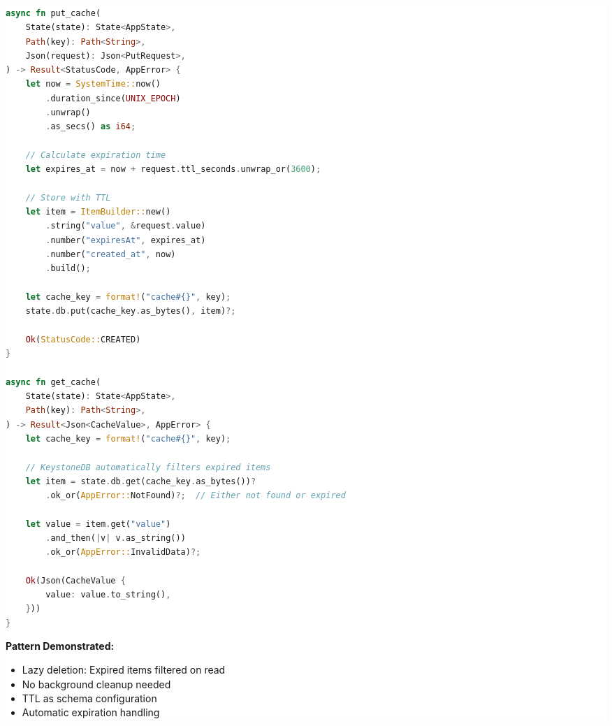 ```rust
async fn put_cache(
    State(state): State<AppState>,
    Path(key): Path<String>,
    Json(request): Json<PutRequest>,
) -> Result<StatusCode, AppError> {
    let now = SystemTime::now()
        .duration_since(UNIX_EPOCH)
        .unwrap()
        .as_secs() as i64;

    // Calculate expiration time
    let expires_at = now + request.ttl_seconds.unwrap_or(3600);

    // Store with TTL
    let item = ItemBuilder::new()
        .string("value", &request.value)
        .number("expiresAt", expires_at)
        .number("created_at", now)
        .build();

    let cache_key = format!("cache#{}", key);
    state.db.put(cache_key.as_bytes(), item)?;

    Ok(StatusCode::CREATED)
}

async fn get_cache(
    State(state): State<AppState>,
    Path(key): Path<String>,
) -> Result<Json<CacheValue>, AppError> {
    let cache_key = format!("cache#{}", key);

    // KeystoneDB automatically filters expired items
    let item = state.db.get(cache_key.as_bytes())?
        .ok_or(AppError::NotFound)?;  // Either not found or expired

    let value = item.get("value")
        .and_then(|v| v.as_string())
        .ok_or(AppError::InvalidData)?;

    Ok(Json(CacheValue {
        value: value.to_string(),
    }))
}
```

**Pattern Demonstrated:**
- Lazy deletion: Expired items filtered on read
- No background cleanup needed
- TTL as schema configuration
- Automatic expiration handling
